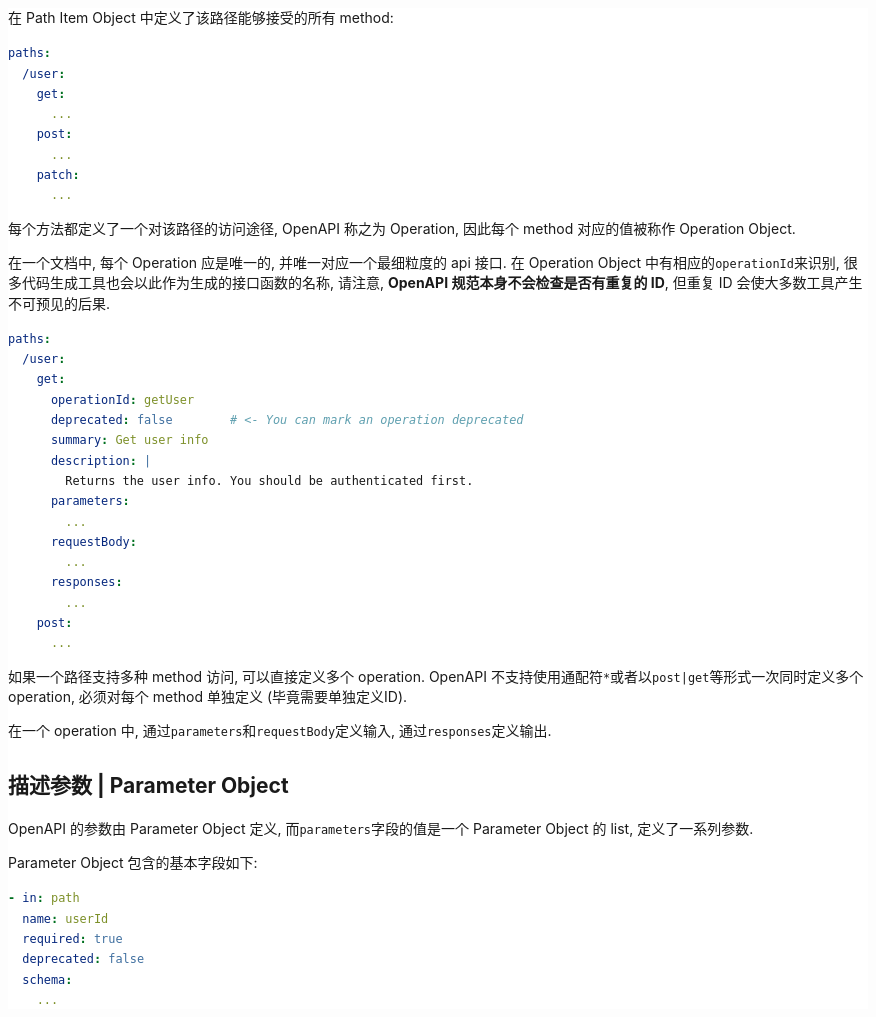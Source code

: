 在 Path Item Object 中定义了该路径能够接受的所有 method:

```yaml
paths:
  /user:
    get:
      ...
    post:
      ...
    patch:
      ...
```

每个方法都定义了一个对该路径的访问途径, OpenAPI 称之为 Operation, 因此每个 method 对应的值被称作 Operation Object.

在一个文档中, 每个 Operation 应是唯一的, 并唯一对应一个最细粒度的 api 接口. 在 Operation Object 中有相应的`operationId`来识别, 很多代码生成工具也会以此作为生成的接口函数的名称, 请注意, <b>OpenAPI 规范本身不会检查是否有重复的 ID</b>, 但重复 ID 会使大多数工具产生不可预见的后果.

```yaml
paths:
  /user:
    get:
      operationId: getUser
      deprecated: false        # <- You can mark an operation deprecated
      summary: Get user info
      description: |
        Returns the user info. You should be authenticated first.
      parameters:
        ...
      requestBody:
        ...
      responses:
        ...
    post:
      ...
```

如果一个路径支持多种 method 访问, 可以直接定义多个 operation. OpenAPI 不支持使用通配符`*`或者以`post|get`等形式一次同时定义多个 operation, 必须对每个 method 单独定义 (毕竟需要单独定义ID).

在一个 operation 中, 通过`parameters`和`requestBody`定义输入, 通过`responses`定义输出.

## 描述参数 | Parameter Object

OpenAPI 的参数由 Parameter Object 定义, 而`parameters`字段的值是一个 Parameter Object 的 list, 定义了一系列参数.

Parameter Object 包含的基本字段如下:

```yaml
- in: path
  name: userId
  required: true
  deprecated: false
  schema:
    ...
```
